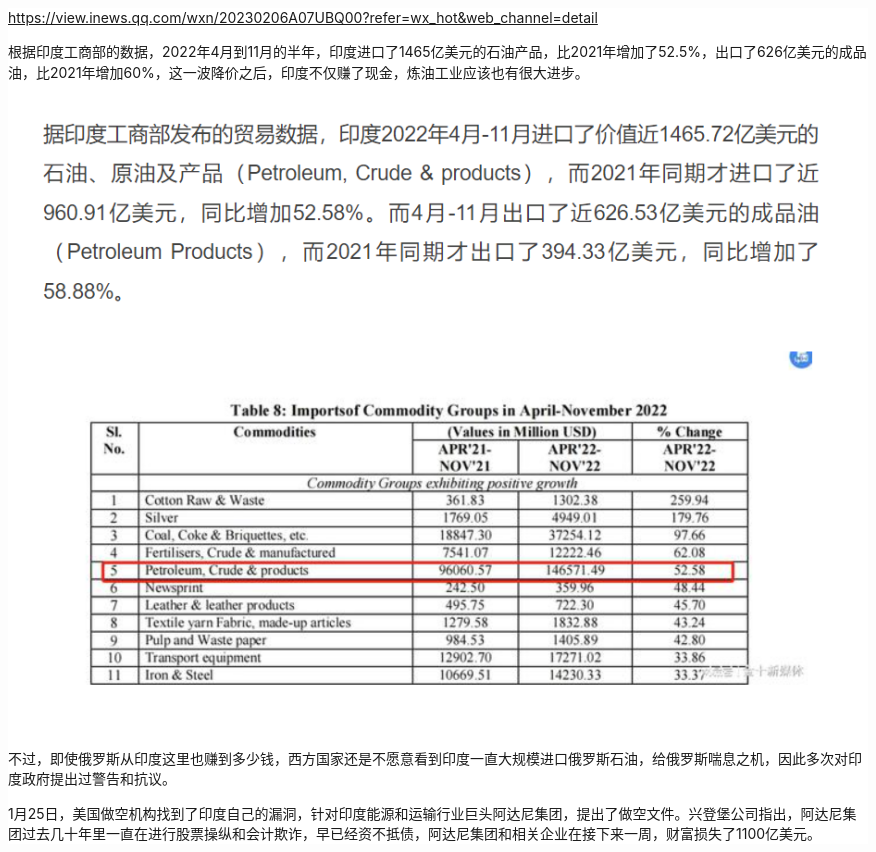 https://view.inews.qq.com/wxn/20230206A07UBQ00?refer=wx_hot&web_channel=detail


根据印度工商部的数据，2022年4月到11月的半年，印度进口了1465亿美元的石油产品，比2021年增加了52.5%，出口了626亿美元的成品油，比2021年增加60%，这一波降价之后，印度不仅赚了现金，炼油工业应该也有很大进步。

![](/images/btnews/0501_0600/0552/3bfe325c-9398-4c17-9a37-336fb4b74cd0.png)



不过，即使俄罗斯从印度这里也赚到多少钱，西方国家还是不愿意看到印度一直大规模进口俄罗斯石油，给俄罗斯喘息之机，因此多次对印度政府提出过警告和抗议。



1月25日，美国做空机构找到了印度自己的漏洞，针对印度能源和运输行业巨头阿达尼集团，提出了做空文件。兴登堡公司指出，阿达尼集团过去几十年里一直在进行股票操纵和会计欺诈，早已经资不抵债，阿达尼集团和相关企业在接下来一周，财富损失了1100亿美元。
